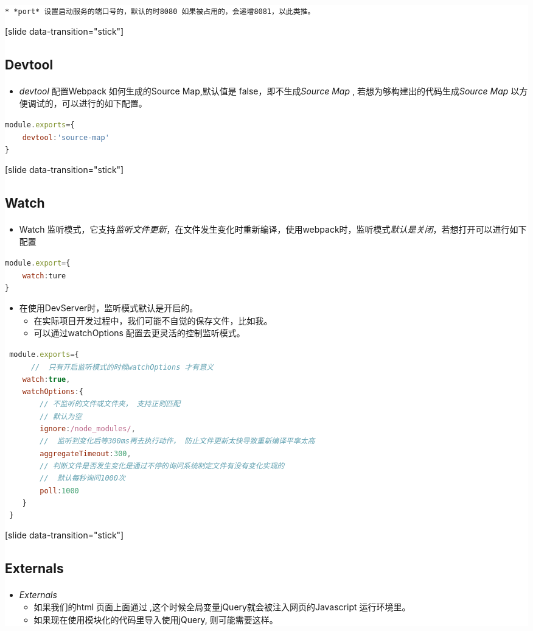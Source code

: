     * *port* 设置启动服务的端口号的，默认的时8080 如果被占用的，会递增8081，以此类推。

[slide data-transition="stick"]
## Devtool

* *devtool* 配置Webpack 如何生成的Source Map,默认值是 false，即不生成*Source Map* , 若想为够构建出的代码生成*Source Map* 以方便调试的，可以进行的如下配置。

```javascript
module.exports={
    devtool:'source-map'
}
```

[slide data-transition="stick"]
## Watch

* Watch 监听模式，它支持*监听文件更新*，在文件发生变化时重新编译，使用webpack时，监听模式*默认是关闭*，若想打开可以进行如下配置  

```javascript
module.export={
    watch:ture
}
```  

* 在使用DevServer时，监听模式默认是开启的。  
    * 在实际项目开发过程中，我们可能不自觉的保存文件，比如我。  
    * 可以通过watchOptions 配置去更灵活的控制监听模式。  

```javascript
 module.exports={
      //  只有开启监听模式的时候watchOptions 才有意义
    watch:true,
    watchOptions:{
        // 不监听的文件或文件夹， 支持正则匹配
        // 默认为空
        ignore:/node_modules/,
        //  监听到变化后等300ms再去执行动作， 防止文件更新太快导致重新编译平率太高
        aggregateTimeout:300,
        // 判断文件是否发生变化是通过不停的询问系统制定文件有没有变化实现的
        //  默认每秒询问1000次
        poll:1000
    }
 }
```

[slide data-transition="stick"]
## Externals  

* *Externals*  
    * 如果我们的html 页面上面通过 <script src="path/to/jquery.js"></script> ,这个时候全局变量jQuery就会被注入网页的Javascript 运行环境里。
    * 如果现在使用模块化的代码里导入使用jQuery, 则可能需要这样。
